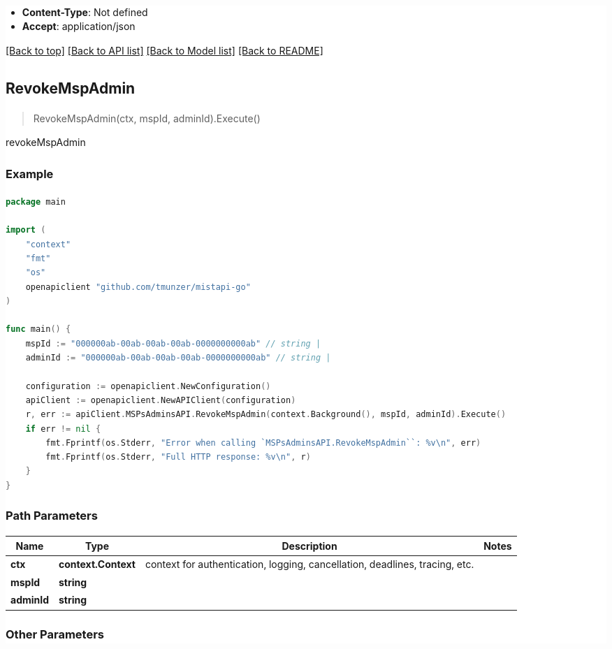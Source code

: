 - **Content-Type**: Not defined
- **Accept**: application/json

[[Back to top]](#) [[Back to API list]](../README.md#documentation-for-api-endpoints)
[[Back to Model list]](../README.md#documentation-for-models)
[[Back to README]](../README.md)


## RevokeMspAdmin

> RevokeMspAdmin(ctx, mspId, adminId).Execute()

revokeMspAdmin



### Example

```go
package main

import (
	"context"
	"fmt"
	"os"
	openapiclient "github.com/tmunzer/mistapi-go"
)

func main() {
	mspId := "000000ab-00ab-00ab-00ab-0000000000ab" // string | 
	adminId := "000000ab-00ab-00ab-00ab-0000000000ab" // string | 

	configuration := openapiclient.NewConfiguration()
	apiClient := openapiclient.NewAPIClient(configuration)
	r, err := apiClient.MSPsAdminsAPI.RevokeMspAdmin(context.Background(), mspId, adminId).Execute()
	if err != nil {
		fmt.Fprintf(os.Stderr, "Error when calling `MSPsAdminsAPI.RevokeMspAdmin``: %v\n", err)
		fmt.Fprintf(os.Stderr, "Full HTTP response: %v\n", r)
	}
}
```

### Path Parameters


Name | Type | Description  | Notes
------------- | ------------- | ------------- | -------------
**ctx** | **context.Context** | context for authentication, logging, cancellation, deadlines, tracing, etc.
**mspId** | **string** |  | 
**adminId** | **string** |  | 

### Other Parameters
